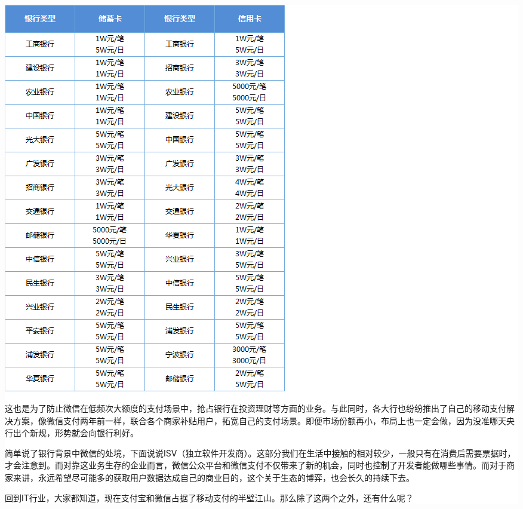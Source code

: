 ![image](/images/WeChat/银行限额.png)

这也是为了防止微信在低频次大额度的支付场景中，抢占银行在投资理财等方面的业务。与此同时，各大行也纷纷推出了自己的移动支付解决方案，像微信支付两年前一样，联合各个商家补贴用户，拓宽自己的支付场景。即便市场份额再小，布局上也一定会做，因为没准哪天央行出个新规，形势就会向银行利好。

简单说了银行背景中微信的处境，下面说说ISV（独立软件开发商）。这部分我们在生活中接触的相对较少，一般只有在消费后需要票据时，才会注意到。而对靠这业务生存的企业而言，微信公众平台和微信支付不仅带来了新的机会，同时也控制了开发者能做哪些事情。而对于商家来讲，永远希望尽可能多的获取用户数据达成自己的商业目的，这个关于生态的博弈，也会长久的持续下去。

回到IT行业，大家都知道，现在支付宝和微信占据了移动支付的半壁江山。那么除了这两个之外，还有什么呢？
